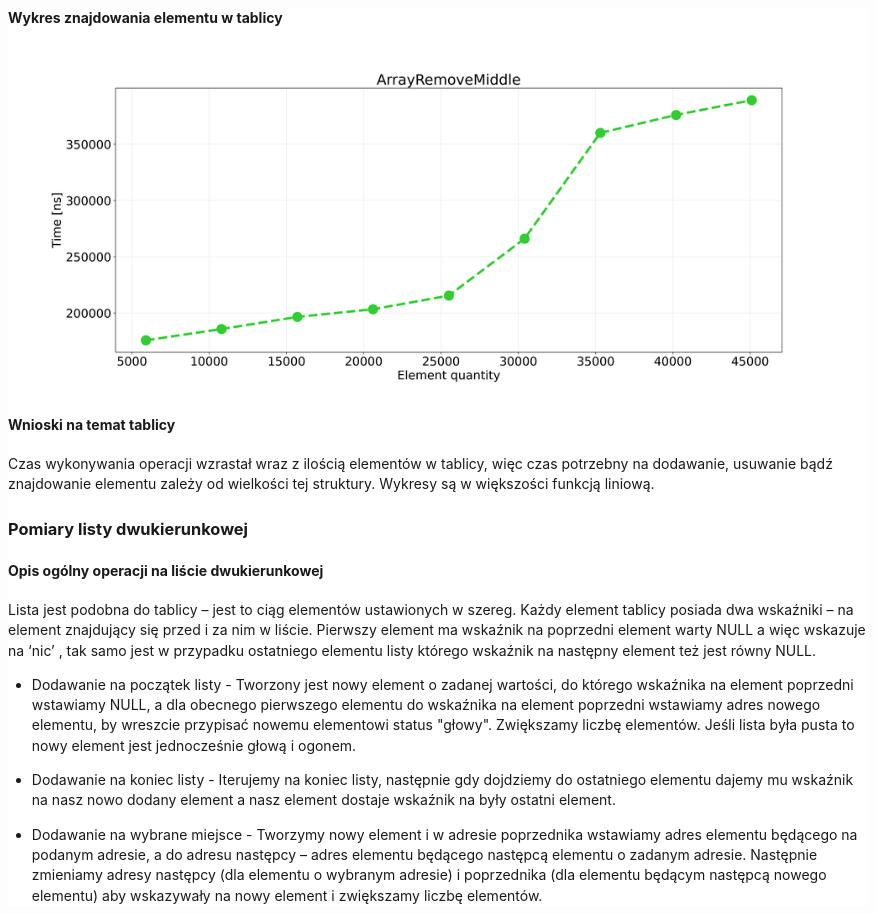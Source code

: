#### Wykres znajdowania elementu w tablicy

![arrayFind](images/array/ArrayRemoveMiddle.png)

#### Wnioski na temat tablicy

Czas wykonywania operacji wzrastał wraz z ilością elementów w tablicy, więc czas potrzebny na dodawanie, usuwanie bądź
znajdowanie elementu zależy od wielkości tej struktury. Wykresy są w większości funkcją liniową.

### Pomiary listy dwukierunkowej

#### Opis ogólny operacji na liście dwukierunkowej

Lista jest podobna do tablicy – jest to ciąg elementów ustawionych w szereg. Każdy element tablicy posiada dwa wskaźniki
– na element znajdujący się przed i za nim w liście. Pierwszy element ma wskaźnik na poprzedni element warty NULL a więc
wskazuje na ‘nic’ , tak samo jest w przypadku ostatniego elementu listy którego wskaźnik na następny element też jest
równy NULL.

* Dodawanie na początek listy - Tworzony jest nowy element o zadanej wartości, do którego wskaźnika na element poprzedni
  wstawiamy NULL, a dla obecnego pierwszego elementu do wskaźnika na element poprzedni wstawiamy adres nowego elementu,
  by wreszcie przypisać nowemu elementowi status "głowy". Zwiększamy liczbę elementów. Jeśli lista była pusta to nowy
  element jest jednocześnie głową i ogonem.

* Dodawanie na koniec listy - Iterujemy na koniec listy, następnie gdy dojdziemy do ostatniego elementu dajemy mu
  wskaźnik na nasz nowo dodany element a nasz element dostaje wskaźnik na były ostatni element.

* Dodawanie na wybrane miejsce - Tworzymy nowy element i w adresie poprzednika wstawiamy adres elementu będącego na
  podanym adresie, a do adresu następcy – adres elementu będącego następcą elementu o zadanym adresie. Następnie
  zmieniamy adresy następcy (dla elementu o wybranym adresie) i poprzednika (dla elementu będącym następcą nowego
  elementu) aby wskazywały na nowy element i zwiększamy liczbę elementów.
